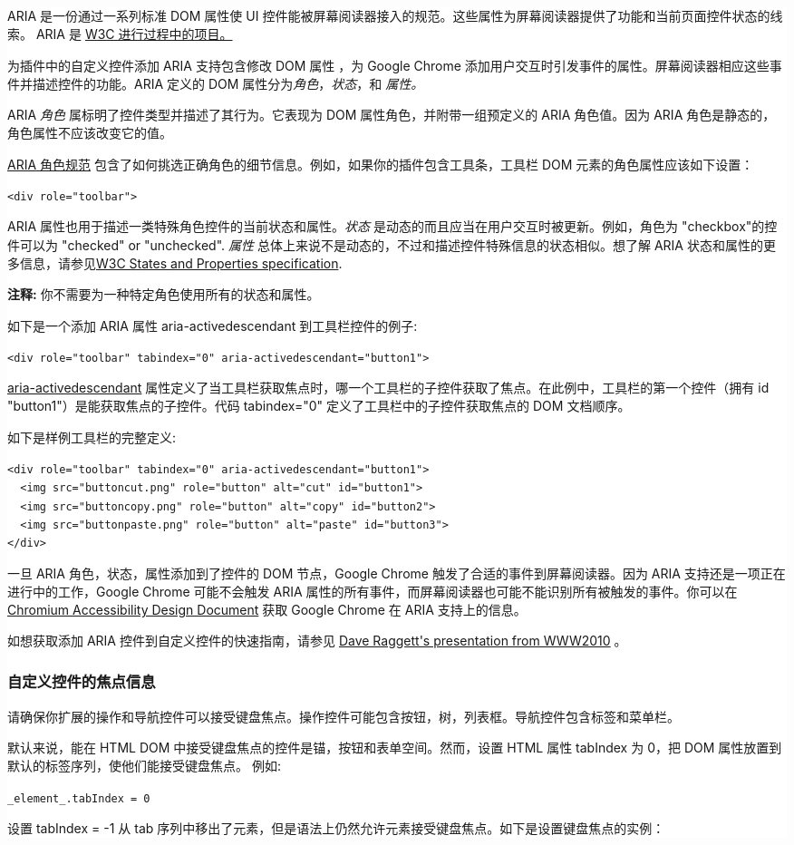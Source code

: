 ARIA 是一份通过一系列标准 DOM 属性使 UI 控件能被屏幕阅读器接入的规范。这些属性为屏幕阅读器提供了功能和当前页面控件状态的线索。 ARIA 是 [W3C 进行过程中的项目。](http://www.w3.org/WAI/intro/aria)

为插件中的自定义控件添加 ARIA 支持包含修改 DOM 属性 ，为 Google Chrome 添加用户交互时引发事件的属性。屏幕阅读器相应这些事件并描述控件的功能。ARIA 定义的 DOM 属性分为*角色*，*状态*，和 *属性。*

ARIA *角色* 属标明了控件类型并描述了其行为。它表现为 DOM 属性角色，并附带一组预定义的 ARIA 角色值。因为 ARIA 角色是静态的，角色属性不应该改变它的值。

[ARIA 角色规范](http://www.w3.org/WAI/PF/aria/roles) 包含了如何挑选正确角色的细节信息。例如，如果你的插件包含工具条，工具栏 DOM 元素的角色属性应该如下设置：

```
<div role="toolbar"> 
```

ARIA 属性也用于描述一类特殊角色控件的当前状态和属性。*状态* 是动态的而且应当在用户交互时被更新。例如，角色为 "checkbox"的控件可以为 "checked" or "unchecked". *属性* 总体上来说不是动态的，不过和描述控件特殊信息的状态相似。想了解 ARIA 状态和属性的更多信息，请参见[W3C States and Properties specification](http://www.w3.org/TR/wai-aria/states_and_properties).

**注释:** 你不需要为一种特定角色使用所有的状态和属性。

如下是一个添加 ARIA 属性 aria-activedescendant 到工具栏控件的例子:

```
<div role="toolbar" tabindex="0" aria-activedescendant="button1"> 
```

[aria-activedescendant](http://www.w3.org/WAI/PF/aria/states_and_properties#aria-activedescendant) 属性定义了当工具栏获取焦点时，哪一个工具栏的子控件获取了焦点。在此例中，工具栏的第一个控件（拥有 id "button1"）是能获取焦点的子控件。代码 tabindex="0" 定义了工具栏中的子控件获取焦点的 DOM 文档顺序。

如下是样例工具栏的完整定义:

```
<div role="toolbar" tabindex="0" aria-activedescendant="button1">
  <img src="buttoncut.png" role="button" alt="cut" id="button1">
  <img src="buttoncopy.png" role="button" alt="copy" id="button2">
  <img src="buttonpaste.png" role="button" alt="paste" id="button3">
</div> 
```

一旦 ARIA 角色，状态，属性添加到了控件的 DOM 节点，Google Chrome 触发了合适的事件到屏幕阅读器。因为 ARIA 支持还是一项正在进行中的工作，Google Chrome 可能不会触发 ARIA 属性的所有事件，而屏幕阅读器也可能不能识别所有被触发的事件。你可以在[Chromium Accessibility Design Document](http://www.chromium.org/developers/design-documents/accessibility#TOC-WAI-ARIA-Support) 获取 Google Chrome 在 ARIA 支持上的信息。

如想获取添加 ARIA 控件到自定义控件的快速指南，请参见 [Dave Raggett's presentation from WWW2010](http://www.w3.org/2010/Talks/www2010-dsr-diy-aria/) 。

### 自定义控件的焦点信息

请确保你扩展的操作和导航控件可以接受键盘焦点。操作控件可能包含按钮，树，列表框。导航控件包含标签和菜单栏。

默认来说，能在 HTML DOM 中接受键盘焦点的控件是锚，按钮和表单空间。然而，设置 HTML 属性 tabIndex 为 0，把 DOM 属性放置到默认的标签序列，使他们能接受键盘焦点。 例如:

```
_element_.tabIndex = 0 
```

设置 tabIndex = -1 从 tab 序列中移出了元素，但是语法上仍然允许元素接受键盘焦点。如下是设置键盘焦点的实例：
